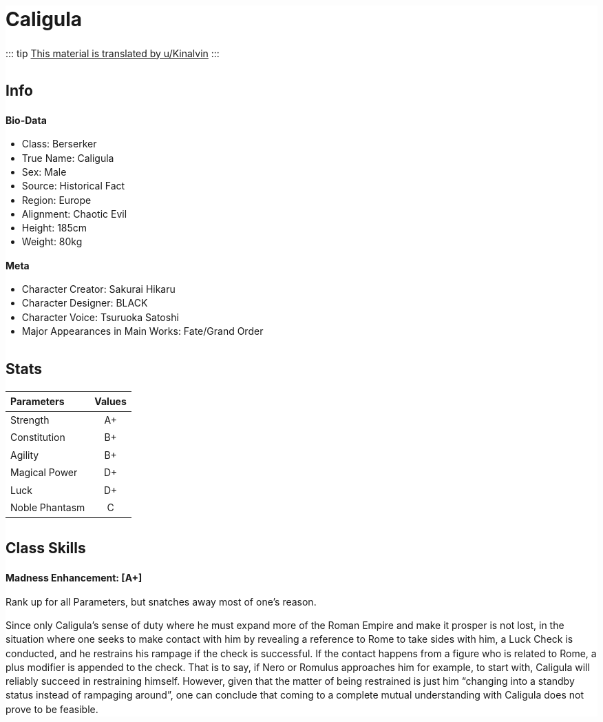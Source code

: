 # Caligula

::: tip
[This material is translated by u/Kinalvin](https://www.reddit.com/r/grandorder/comments/89lb49/caligulas_servant_profile_from_fgo_material_ii/)
:::


## Info

**Bio-Data**

- Class: Berserker
- True Name: Caligula
- Sex: Male
- Source: Historical Fact
- Region: Europe
- Alignment: Chaotic Evil
- Height: 185cm
- Weight: 80kg

**Meta**

- Character Creator: Sakurai Hikaru
- Character Designer: BLACK
- Character Voice: Tsuruoka Satoshi
- Major Appearances in Main Works: Fate/Grand Order

## Stats

| Parameters | Values |
|:--------|:--------:|
| Strength | A+ |
| Constitution | B+ |
| Agility | B+ |
| Magical Power | D+ |
| Luck | D+ |
| Noble Phantasm | C |

## Class Skills

**Madness Enhancement: [A+]**

Rank up for all Parameters, but snatches away most of one’s reason.

Since only Caligula’s sense of duty where he must expand more of the Roman Empire and make it prosper is not lost, in the situation where one seeks to make contact with him by revealing a reference to Rome to take sides with him, a Luck Check is conducted, and he restrains his rampage if the check is successful. If the contact happens from a figure who is related to Rome, a plus modifier is appended to the check. That is to say, if Nero or Romulus approaches him for example, to start with, Caligula will reliably succeed in restraining himself. However, given that the matter of being restrained is just him “changing into a standby status instead of rampaging around”, one can conclude that coming to a complete mutual understanding with Caligula does not prove to be feasible.
